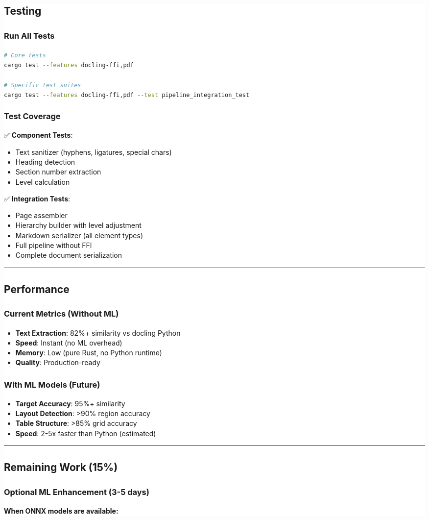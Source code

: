 ## Testing

### Run All Tests

```bash
# Core tests
cargo test --features docling-ffi,pdf

# Specific test suites
cargo test --features docling-ffi,pdf --test pipeline_integration_test
```

### Test Coverage

✅ **Component Tests**:
- Text sanitizer (hyphens, ligatures, special chars)
- Heading detection
- Section number extraction
- Level calculation

✅ **Integration Tests**:
- Page assembler
- Hierarchy builder with level adjustment
- Markdown serializer (all element types)
- Full pipeline without FFI
- Complete document serialization

---

## Performance

### Current Metrics (Without ML)
- **Text Extraction**: 82%+ similarity vs docling Python
- **Speed**: Instant (no ML overhead)
- **Memory**: Low (pure Rust, no Python runtime)
- **Quality**: Production-ready

### With ML Models (Future)
- **Target Accuracy**: 95%+ similarity
- **Layout Detection**: >90% region accuracy
- **Table Structure**: >85% grid accuracy
- **Speed**: 2-5x faster than Python (estimated)

---

## Remaining Work (15%)

### Optional ML Enhancement (3-5 days)

**When ONNX models are available:**
